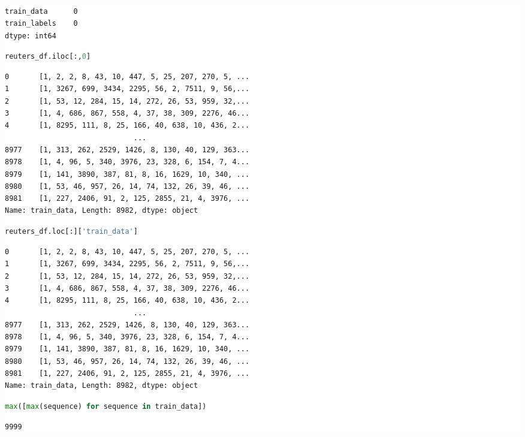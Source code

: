 


    train_data      0
    train_labels    0
    dtype: int64




```python
reuters_df.iloc[:,0]
```




    0       [1, 2, 2, 8, 43, 10, 447, 5, 25, 207, 270, 5, ...
    1       [1, 3267, 699, 3434, 2295, 56, 2, 7511, 9, 56,...
    2       [1, 53, 12, 284, 15, 14, 272, 26, 53, 959, 32,...
    3       [1, 4, 686, 867, 558, 4, 37, 38, 309, 2276, 46...
    4       [1, 8295, 111, 8, 25, 166, 40, 638, 10, 436, 2...
                                  ...                        
    8977    [1, 313, 262, 2529, 1426, 8, 130, 40, 129, 363...
    8978    [1, 4, 96, 5, 340, 3976, 23, 328, 6, 154, 7, 4...
    8979    [1, 141, 3890, 387, 81, 8, 16, 1629, 10, 340, ...
    8980    [1, 53, 46, 957, 26, 14, 74, 132, 26, 39, 46, ...
    8981    [1, 227, 2406, 91, 2, 125, 2855, 21, 4, 3976, ...
    Name: train_data, Length: 8982, dtype: object




```python
reuters_df.loc[:]['train_data']
```




    0       [1, 2, 2, 8, 43, 10, 447, 5, 25, 207, 270, 5, ...
    1       [1, 3267, 699, 3434, 2295, 56, 2, 7511, 9, 56,...
    2       [1, 53, 12, 284, 15, 14, 272, 26, 53, 959, 32,...
    3       [1, 4, 686, 867, 558, 4, 37, 38, 309, 2276, 46...
    4       [1, 8295, 111, 8, 25, 166, 40, 638, 10, 436, 2...
                                  ...                        
    8977    [1, 313, 262, 2529, 1426, 8, 130, 40, 129, 363...
    8978    [1, 4, 96, 5, 340, 3976, 23, 328, 6, 154, 7, 4...
    8979    [1, 141, 3890, 387, 81, 8, 16, 1629, 10, 340, ...
    8980    [1, 53, 46, 957, 26, 14, 74, 132, 26, 39, 46, ...
    8981    [1, 227, 2406, 91, 2, 125, 2855, 21, 4, 3976, ...
    Name: train_data, Length: 8982, dtype: object




```python
max([max(sequence) for sequence in train_data])
```




    9999
